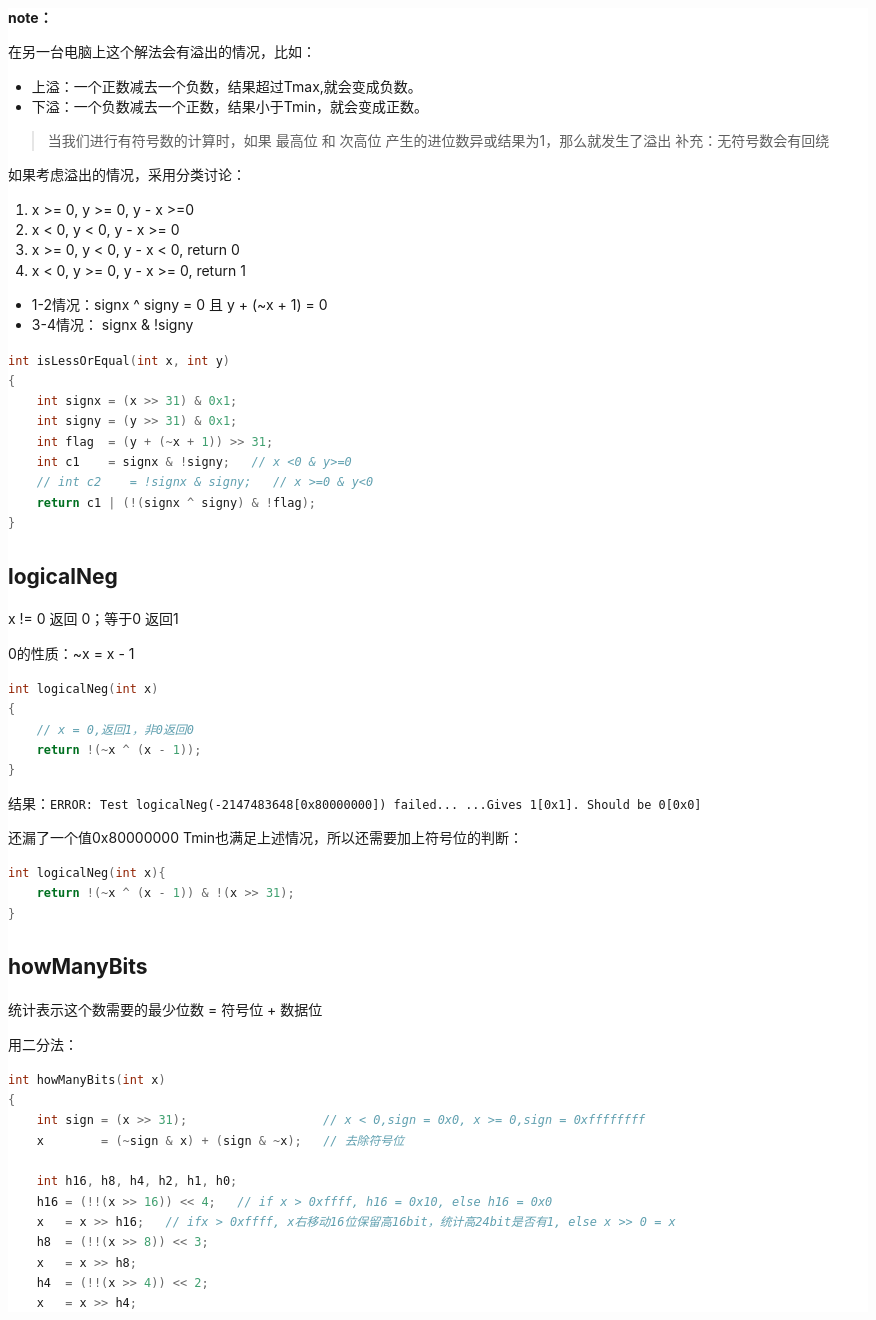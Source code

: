 **note：**

在另一台电脑上这个解法会有溢出的情况，比如：
- 上溢：一个正数减去一个负数，结果超过Tmax,就会变成负数。
- 下溢：一个负数减去一个正数，结果小于Tmin，就会变成正数。
> 当我们进行有符号数的计算时，如果 最高位 和 次高位 产生的进位数异或结果为1，那么就发生了溢出
> 补充：无符号数会有回绕

如果考虑溢出的情况，采用分类讨论：
1. x >= 0, y >= 0, y - x >=0 
2. x < 0, y < 0, y - x >= 0
3. x >= 0, y < 0, y - x < 0, return 0
4. x < 0, y >= 0, y - x >= 0, return 1

- 1-2情况：signx ^ signy = 0 且 y + (~x + 1) = 0
- 3-4情况： signx & !signy

```c
int isLessOrEqual(int x, int y)
{
    int signx = (x >> 31) & 0x1;
    int signy = (y >> 31) & 0x1;
    int flag  = (y + (~x + 1)) >> 31;
    int c1    = signx & !signy;   // x <0 & y>=0
    // int c2    = !signx & signy;   // x >=0 & y<0
    return c1 | (!(signx ^ signy) & !flag);
}
```

## logicalNeg
x != 0 返回 0；等于0 返回1

0的性质：~x = x - 1

```c
int logicalNeg(int x)
{
    // x = 0,返回1，非0返回0
    return !(~x ^ (x - 1));
}
```
结果：`ERROR: Test logicalNeg(-2147483648[0x80000000]) failed...
...Gives 1[0x1]. Should be 0[0x0]`

还漏了一个值0x80000000 Tmin也满足上述情况，所以还需要加上符号位的判断：
```c
int logicalNeg(int x){
    return !(~x ^ (x - 1)) & !(x >> 31);
}
```
## howManyBits
统计表示这个数需要的最少位数 = 符号位 + 数据位

用二分法：
```c
int howManyBits(int x)
{
    int sign = (x >> 31);                   // x < 0,sign = 0x0, x >= 0,sign = 0xffffffff
    x        = (~sign & x) + (sign & ~x);   // 去除符号位

    int h16, h8, h4, h2, h1, h0;
    h16 = (!!(x >> 16)) << 4;   // if x > 0xffff, h16 = 0x10, else h16 = 0x0
    x   = x >> h16;   // ifx > 0xffff, x右移动16位保留高16bit，统计高24bit是否有1, else x >> 0 = x
    h8  = (!!(x >> 8)) << 3;
    x   = x >> h8;
    h4  = (!!(x >> 4)) << 2;
    x   = x >> h4;
```